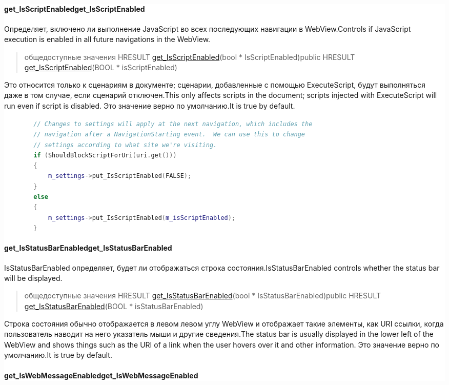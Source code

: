 #### <span data-ttu-id="8f24b-169">get_IsScriptEnabled</span><span class="sxs-lookup"><span data-stu-id="8f24b-169">get_IsScriptEnabled</span></span> 

<span data-ttu-id="8f24b-170">Определяет, включено ли выполнение JavaScript во всех последующих навигации в WebView.</span><span class="sxs-lookup"><span data-stu-id="8f24b-170">Controls if JavaScript execution is enabled in all future navigations in the WebView.</span></span>

> <span data-ttu-id="8f24b-171">общедоступные значения HRESULT [get_IsScriptEnabled](#get_isscriptenabled)(bool \* IsScriptEnabled)</span><span class="sxs-lookup"><span data-stu-id="8f24b-171">public HRESULT [get_IsScriptEnabled](#get_isscriptenabled)(BOOL \* isScriptEnabled)</span></span>

<span data-ttu-id="8f24b-172">Это относится только к сценариям в документе; сценарии, добавленные с помощью ExecuteScript, будут выполняться даже в том случае, если сценарий отключен.</span><span class="sxs-lookup"><span data-stu-id="8f24b-172">This only affects scripts in the document; scripts injected with ExecuteScript will run even if script is disabled.</span></span> <span data-ttu-id="8f24b-173">Это значение верно по умолчанию.</span><span class="sxs-lookup"><span data-stu-id="8f24b-173">It is true by default.</span></span>

```cpp
        // Changes to settings will apply at the next navigation, which includes the
        // navigation after a NavigationStarting event.  We can use this to change
        // settings according to what site we're visiting.
        if (ShouldBlockScriptForUri(uri.get()))
        {
            m_settings->put_IsScriptEnabled(FALSE);
        }
        else
        {
            m_settings->put_IsScriptEnabled(m_isScriptEnabled);
        }
```

#### <span data-ttu-id="8f24b-174">get_IsStatusBarEnabled</span><span class="sxs-lookup"><span data-stu-id="8f24b-174">get_IsStatusBarEnabled</span></span> 

<span data-ttu-id="8f24b-175">IsStatusBarEnabled определяет, будет ли отображаться строка состояния.</span><span class="sxs-lookup"><span data-stu-id="8f24b-175">IsStatusBarEnabled controls whether the status bar will be displayed.</span></span>

> <span data-ttu-id="8f24b-176">общедоступные значения HRESULT [get_IsStatusBarEnabled](#get_isstatusbarenabled)(bool \* IsStatusBarEnabled)</span><span class="sxs-lookup"><span data-stu-id="8f24b-176">public HRESULT [get_IsStatusBarEnabled](#get_isstatusbarenabled)(BOOL \* isStatusBarEnabled)</span></span>

<span data-ttu-id="8f24b-177">Строка состояния обычно отображается в левом левом углу WebView и отображает такие элементы, как URI ссылки, когда пользователь наводит на него указатель мыши и другие сведения.</span><span class="sxs-lookup"><span data-stu-id="8f24b-177">The status bar is usually displayed in the lower left of the WebView and shows things such as the URI of a link when the user hovers over it and other information.</span></span> <span data-ttu-id="8f24b-178">Это значение верно по умолчанию.</span><span class="sxs-lookup"><span data-stu-id="8f24b-178">It is true by default.</span></span>

#### <span data-ttu-id="8f24b-179">get_IsWebMessageEnabled</span><span class="sxs-lookup"><span data-stu-id="8f24b-179">get_IsWebMessageEnabled</span></span> 
